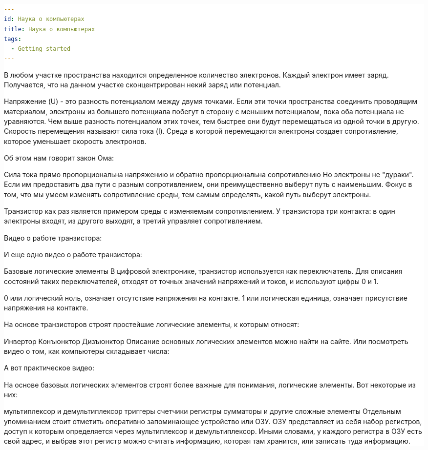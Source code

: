 ```yaml
---
id: Наука о компьютерах
title: Наука о компьютерах
tags:
  - Getting started
---
```



В любом участке пространства находится определенное количество электронов. Каждый электрон имеет заряд. Получается, что на данном участке сконцентрирован некий заряд или потенциал.

Напряжение (U) - это разность потенциалом между двумя точками. Если эти точки пространства соединить проводящим материалом, электроны из большего потенциала побегут в сторону с меньшим потенциалом, пока оба потенциала не уравняются. Чем выше разность потенциалом этих точек, тем быстрее они будут перемещаться из одной точки в другую. Скорость перемещения называют сила тока (I). Среда в которой перемещаются электроны создает сопротивление, которое уменьшает скорость электронов.

Об этом нам говорит закон Ома:

Сила тока прямо пропорциональна напряжению и обратно пропорциональна сопротивлению
Но электроны не "дураки". Если им предоставить два пути с разным сопротивлением, они преимущественно выберут путь с наименьшим. Фокус в том, что мы умеем изменять сопротивление среды, тем самым определять, какой путь выберут электроны.

Транзистор как раз является примером среды с изменяемым сопротивлением. У транзистора три контакта: в один электроны входят, из другого выходят, а третий управляет сопротивлением.

Видео о работе транзистора:

И еще одно видео о работе транзистора:

Базовые логические элементы
В цифровой электронике, транзистор используется как переключатель. Для описания состояний таких переключателей, отходят от точных значений напряжений и токов, и используют цифры 0 и 1.

0 или логический ноль, означает отсутствие напряжения на контакте. 1 или логическая единица, означает присутствие напряжения на контакте.

На основе транзисторов строят простейшие логические элементы, к которым относят:

Инвертор
Конъюнктор
Дизъюнктор
Описание основных логических элементов можно найти на сайте. Или посмотреть видео о том, как компьютеры складывает числа:

А вот практическое видео:

На основе базовых логических элементов строят более важные для понимания, логические элементы. Вот некоторые из них:

мультиплексор и демультиплексор
триггеры
счетчики
регистры
сумматоры и другие сложные элементы
Отдельным упоминанием стоит отметить оперативно запоминающее устройство или ОЗУ. ОЗУ представляет из себя набор регистров, доступ к которым определяется через мультиплексор и демультиплексор. Иными словами, у каждого регистра в ОЗУ есть свой адрес, и выбрав этот регистр можно считать информацию, которая там хранится, или записать туда информацию.
